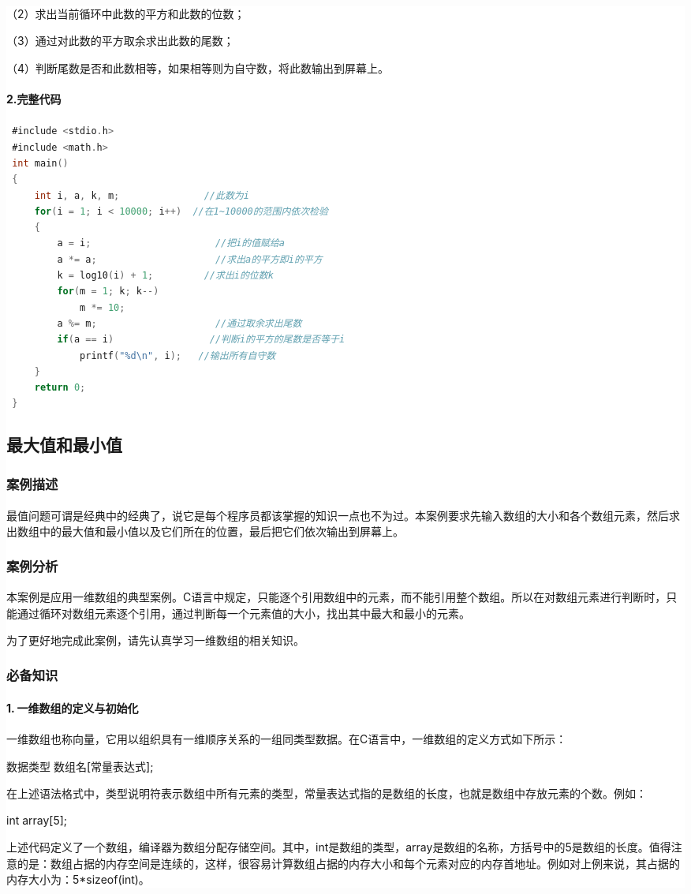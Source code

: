 （2）求出当前循环中此数的平方和此数的位数；

（3）通过对此数的平方取余求出此数的尾数；

（4）判断尾数是否和此数相等，如果相等则为自守数，将此数输出到屏幕上。

#### **2.完整代码**

```go
 #include <stdio.h>
 #include <math.h>
 int main()
 {
     int i, a, k, m;               //此数为i
     for(i = 1; i < 10000; i++)  //在1~10000的范围内依次检验
     {
         a = i;                      //把i的值赋给a
         a *= a;                     //求出a的平方即i的平方
         k = log10(i) + 1;         //求出i的位数k
         for(m = 1; k; k--) 
             m *= 10;
         a %= m;                     //通过取余求出尾数
         if(a == i)                 //判断i的平方的尾数是否等于i
             printf("%d\n", i);   //输出所有自守数
     }
     return 0;
 }
```

## **最大值和最小值**

### **案例描述**

最值问题可谓是经典中的经典了，说它是每个程序员都该掌握的知识一点也不为过。本案例要求先输入数组的大小和各个数组元素，然后求出数组中的最大值和最小值以及它们所在的位置，最后把它们依次输出到屏幕上。

### **案例分析**

本案例是应用一维数组的典型案例。C语言中规定，只能逐个引用数组中的元素，而不能引用整个数组。所以在对数组元素进行判断时，只能通过循环对数组元素逐个引用，通过判断每一个元素值的大小，找出其中最大和最小的元素。

为了更好地完成此案例，请先认真学习一维数组的相关知识。

### **必备知识**

#### **1.** **一维数组的定义与初始化**

一维数组也称向量，它用以组织具有一维顺序关系的一组同类型数据。在C语言中，一维数组的定义方式如下所示：

数据类型  数组名[常量表达式];

在上述语法格式中，类型说明符表示数组中所有元素的类型，常量表达式指的是数组的长度，也就是数组中存放元素的个数。例如： 

int array[5];

上述代码定义了一个数组，编译器为数组分配存储空间。其中，int是数组的类型，array是数组的名称，方括号中的5是数组的长度。值得注意的是：数组占据的内存空间是连续的，这样，很容易计算数组占据的内存大小和每个元素对应的内存首地址。例如对上例来说，其占据的内存大小为：5*sizeof(int)。
